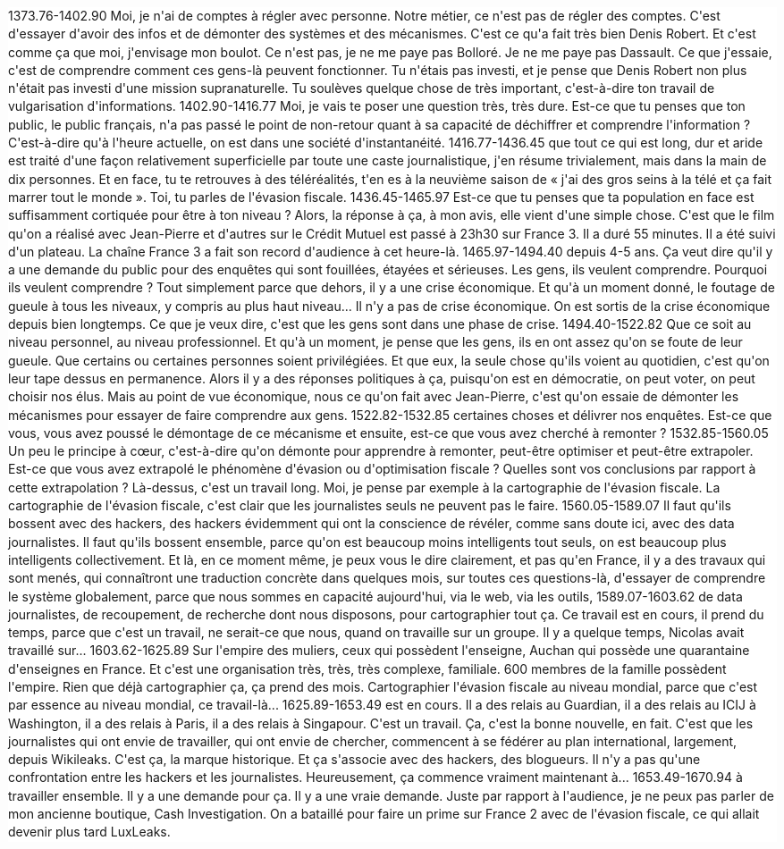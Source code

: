 1373.76-1402.90   Moi, je n'ai de comptes à régler avec personne. Notre métier, ce n'est pas de régler des comptes. C'est d'essayer d'avoir des infos et de démonter des systèmes et des mécanismes. C'est ce qu'a fait très bien Denis Robert. Et c'est comme ça que moi, j'envisage mon boulot. Ce n'est pas, je ne me paye pas Bolloré. Je ne me paye pas Dassault. Ce que j'essaie, c'est de comprendre comment ces gens-là peuvent fonctionner. Tu n'étais pas investi, et je pense que Denis Robert non plus n'était pas investi d'une mission supranaturelle. Tu soulèves quelque chose de très important, c'est-à-dire ton travail de vulgarisation d'informations.
1402.90-1416.77   Moi, je vais te poser une question très, très dure. Est-ce que tu penses que ton public, le public français, n'a pas passé le point de non-retour quant à sa capacité de déchiffrer et comprendre l'information ? C'est-à-dire qu'à l'heure actuelle, on est dans une société d'instantanéité.
1416.77-1436.45   que tout ce qui est long, dur et aride est traité d'une façon relativement superficielle par toute une caste journalistique, j'en résume trivialement, mais dans la main de dix personnes. Et en face, tu te retrouves à des téléréalités, t'en es à la neuvième saison de « j'ai des gros seins à la télé et ça fait marrer tout le monde ». Toi, tu parles de l'évasion fiscale.
1436.45-1465.97   Est-ce que tu penses que ta population en face est suffisamment cortiquée pour être à ton niveau ? Alors, la réponse à ça, à mon avis, elle vient d'une simple chose. C'est que le film qu'on a réalisé avec Jean-Pierre et d'autres sur le Crédit Mutuel est passé à 23h30 sur France 3. Il a duré 55 minutes. Il a été suivi d'un plateau. La chaîne France 3 a fait son record d'audience à cet heure-là.
1465.97-1494.40   depuis 4-5 ans. Ça veut dire qu'il y a une demande du public pour des enquêtes qui sont fouillées, étayées et sérieuses. Les gens, ils veulent comprendre. Pourquoi ils veulent comprendre ? Tout simplement parce que dehors, il y a une crise économique. Et qu'à un moment donné, le foutage de gueule à tous les niveaux, y compris au plus haut niveau... Il n'y a pas de crise économique. On est sortis de la crise économique depuis bien longtemps. Ce que je veux dire, c'est que les gens sont dans une phase de crise.
1494.40-1522.82   Que ce soit au niveau personnel, au niveau professionnel. Et qu'à un moment, je pense que les gens, ils en ont assez qu'on se foute de leur gueule. Que certains ou certaines personnes soient privilégiées. Et que eux, la seule chose qu'ils voient au quotidien, c'est qu'on leur tape dessus en permanence. Alors il y a des réponses politiques à ça, puisqu'on est en démocratie, on peut voter, on peut choisir nos élus. Mais au point de vue économique, nous ce qu'on fait avec Jean-Pierre, c'est qu'on essaie de démonter les mécanismes pour essayer de faire comprendre aux gens.
1522.82-1532.85   certaines choses et délivrer nos enquêtes. Est-ce que vous, vous avez poussé le démontage de ce mécanisme et ensuite, est-ce que vous avez cherché à remonter ?
1532.85-1560.05   Un peu le principe à cœur, c'est-à-dire qu'on démonte pour apprendre à remonter, peut-être optimiser et peut-être extrapoler. Est-ce que vous avez extrapolé le phénomène d'évasion ou d'optimisation fiscale ? Quelles sont vos conclusions par rapport à cette extrapolation ? Là-dessus, c'est un travail long. Moi, je pense par exemple à la cartographie de l'évasion fiscale. La cartographie de l'évasion fiscale, c'est clair que les journalistes seuls ne peuvent pas le faire.
1560.05-1589.07   Il faut qu'ils bossent avec des hackers, des hackers évidemment qui ont la conscience de révéler, comme sans doute ici, avec des data journalistes. Il faut qu'ils bossent ensemble, parce qu'on est beaucoup moins intelligents tout seuls, on est beaucoup plus intelligents collectivement. Et là, en ce moment même, je peux vous le dire clairement, et pas qu'en France, il y a des travaux qui sont menés, qui connaîtront une traduction concrète dans quelques mois, sur toutes ces questions-là, d'essayer de comprendre le système globalement, parce que nous sommes en capacité aujourd'hui, via le web, via les outils,
1589.07-1603.62   de data journalistes, de recoupement, de recherche dont nous disposons, pour cartographier tout ça. Ce travail est en cours, il prend du temps, parce que c'est un travail, ne serait-ce que nous, quand on travaille sur un groupe. Il y a quelque temps, Nicolas avait travaillé sur...
1603.62-1625.89   Sur l'empire des muliers, ceux qui possèdent l'enseigne, Auchan qui possède une quarantaine d'enseignes en France. Et c'est une organisation très, très, très complexe, familiale. 600 membres de la famille possèdent l'empire. Rien que déjà cartographier ça, ça prend des mois. Cartographier l'évasion fiscale au niveau mondial, parce que c'est par essence au niveau mondial, ce travail-là...
1625.89-1653.49   est en cours. Il a des relais au Guardian, il a des relais au ICIJ à Washington, il a des relais à Paris, il a des relais à Singapour. C'est un travail. Ça, c'est la bonne nouvelle, en fait. C'est que les journalistes qui ont envie de travailler, qui ont envie de chercher, commencent à se fédérer au plan international, largement, depuis Wikileaks. C'est ça, la marque historique. Et ça s'associe avec des hackers, des blogueurs. Il n'y a pas qu'une confrontation entre les hackers et les journalistes. Heureusement, ça commence vraiment maintenant à...
1653.49-1670.94   à travailler ensemble. Il y a une demande pour ça. Il y a une vraie demande. Juste par rapport à l'audience, je ne peux pas parler de mon ancienne boutique, Cash Investigation. On a bataillé pour faire un prime sur France 2 avec de l'évasion fiscale, ce qui allait devenir plus tard LuxLeaks.